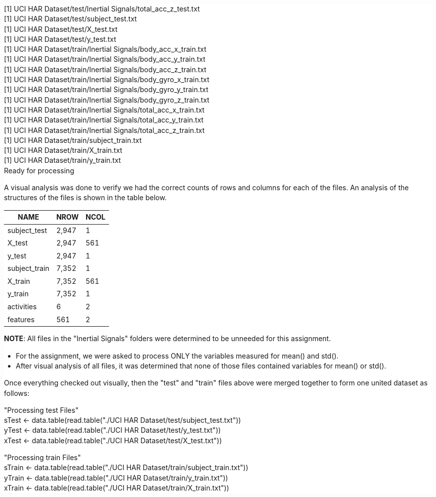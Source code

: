 [1] UCI HAR Dataset/test/Inertial Signals/total_acc_z_test.txt       
[1] UCI HAR Dataset/test/subject_test.txt       
[1] UCI HAR Dataset/test/X_test.txt       
[1] UCI HAR Dataset/test/y_test.txt       
[1] UCI HAR Dataset/train/Inertial Signals/body_acc_x_train.txt       
[1] UCI HAR Dataset/train/Inertial Signals/body_acc_y_train.txt       
[1] UCI HAR Dataset/train/Inertial Signals/body_acc_z_train.txt       
[1] UCI HAR Dataset/train/Inertial Signals/body_gyro_x_train.txt       
[1] UCI HAR Dataset/train/Inertial Signals/body_gyro_y_train.txt       
[1] UCI HAR Dataset/train/Inertial Signals/body_gyro_z_train.txt       
[1] UCI HAR Dataset/train/Inertial Signals/total_acc_x_train.txt       
[1] UCI HAR Dataset/train/Inertial Signals/total_acc_y_train.txt       
[1] UCI HAR Dataset/train/Inertial Signals/total_acc_z_train.txt       
[1] UCI HAR Dataset/train/subject_train.txt       
[1] UCI HAR Dataset/train/X_train.txt       
[1] UCI HAR Dataset/train/y_train.txt              
Ready for processing       



A visual analysis was done to verify we had the correct counts of rows and columns for each of the files.  An analysis of the structures of the files is shown in the table below.  

> 

NAME              |      NROW | NCOL         
------------------|-----------|-----                  
subject_test      |     2,947 |    1         
X_test            |     2,947 |  561          
y_test            |     2,947 |    1
subject_train     |     7,352 |    1       
X_train           |     7,352 |  561        
y_train           |     7,352 |    1     
activities        |         6 |    2          
features          |       561 |    2          

**NOTE**:  All files in the "Inertial Signals" folders were determined to be unneeded for this assignment.  

- For the assignment, we were asked to process ONLY the variables measured for mean() and std().  
- After visual analysis of all files, it was determined that none of those files contained variables for mean() or std().  

Once everything checked out visually, then the "test" and "train" files above were merged together to form one united dataset as follows:

>
"Processing test Files"      
sTest <- data.table(read.table("./UCI HAR Dataset/test/subject_test.txt"))       
yTest <- data.table(read.table("./UCI HAR Dataset/test/y_test.txt"))      
xTest <- data.table(read.table("./UCI HAR Dataset/test/X_test.txt"))  

>
"Processing train Files"      
sTrain <- data.table(read.table("./UCI HAR Dataset/train/subject_train.txt"))       
yTrain <- data.table(read.table("./UCI HAR Dataset/train/y_train.txt"))      
xTrain <- data.table(read.table("./UCI HAR Dataset/train/X_train.txt"))  
